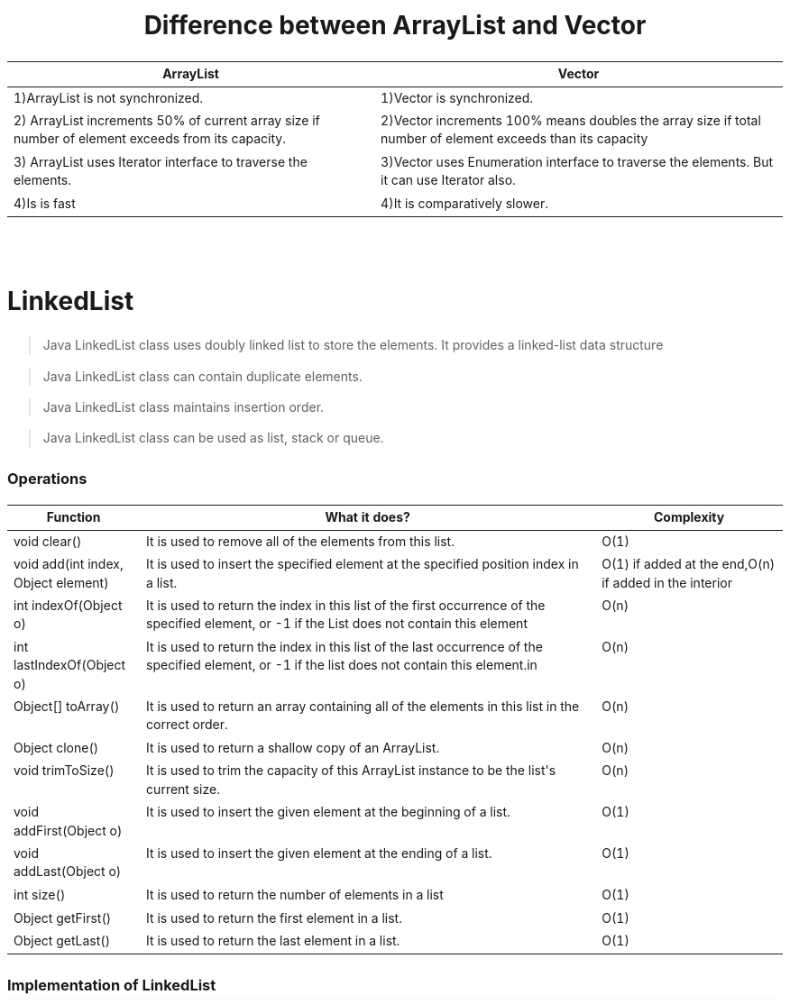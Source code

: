 

<h1 align="center">Difference between ArrayList and Vector</h1>

|<center>ArrayList</center>|<center>Vector</center>
| :------------- | :------------- |
|1)ArrayList is not synchronized.|1)Vector is synchronized.
|2) ArrayList increments 50% of current array size if number of element exceeds from its capacity.|2)Vector increments 100% means doubles the array size if total number of element exceeds than its capacity
|3) ArrayList uses Iterator interface to traverse the elements.|3)Vector uses Enumeration interface to traverse the elements. But it can use Iterator also.
|4)Is is fast|4)It is comparatively slower.

<br>

<h1>LinkedList</h1>

>Java LinkedList class uses doubly linked list to store the elements. It provides a linked-list data structure

>Java LinkedList class can contain duplicate elements.

>Java LinkedList class maintains insertion order.

>Java LinkedList class can be used as list, stack or queue.

###  Operations

|<center>Function</center>  |<center>What it does?</center>  |  <center> Complexity </center>
| :------------- | :------------- | :------------- |
|void clear()   | It is used to remove all of the elements from this list.|O(1)
|void add(int index, Object element) | It is used to insert the specified element at the specified position index in a list.|O(1) if added at the end,O(n) if added in the interior
|int indexOf(Object o) | It is used to return the index in this list of the first occurrence of the specified element, or -1 if the List does not contain this element |O(n)
|int lastIndexOf(Object o)  |It is used to return the index in this list of the last occurrence of the specified element, or -1 if the list does not contain this element.in|O(n)
|Object[] toArray()  |It is used to return an array containing all of the elements in this list in the correct order.|O(n)
|Object clone()  | It is used to return a shallow copy of an ArrayList.|O(n)
|void trimToSize() |It is used to trim the capacity of this ArrayList instance to be the list's current size.|O(n)
|void addFirst(Object o)|It is used to insert the given element at the beginning of a list.|O(1)
|void addLast(Object o) |It is used to insert the given element at the ending of a list.|O(1)
|int size() |It is used to return the number of elements in a list|O(1)
|Object getFirst()|It is used to return the first element in a list.|O(1)
|Object getLast()|It is used to return the last element in a list.|O(1)



### Implementation of LinkedList
